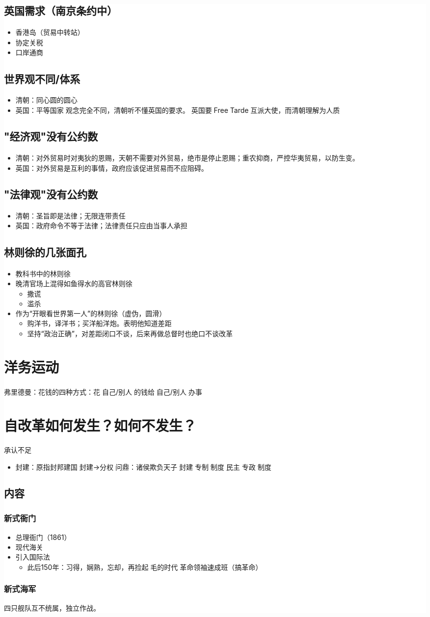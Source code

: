 ## 英国需求（南京条约中）
* 香港岛（贸易中转站）
* 协定关税
* 口岸通商
## 世界观不同/体系
* 清朝：同心圆的圆心
* 英国：平等国家
观念完全不同，清朝听不懂英国的要求。
英国要 Free Tarde
互派大使，而清朝理解为人质
## "经济观"没有公约数
* 清朝：对外贸易时对夷狄的恩赐，天朝不需要对外贸易，绝市是停止恩赐；重农抑商，严控华夷贸易，以防生变。
* 英国：对外贸易是互利的事情，政府应该促进贸易而不应阻碍。
## "法律观"没有公约数
* 清朝：圣旨即是法律；无限连带责任
* 英国：政府命令不等于法律；法律责任只应由当事人承担
## 林则徐的几张面孔
* 教科书中的林则徐
* 晚清官场上混得如鱼得水的高官林则徐
	* 撒谎
	* 滥杀
* 作为“开眼看世界第一人”的林则徐（虚伪，圆滑）
	* 购洋书，译洋书；买洋船洋炮。表明他知道差距
	* 坚持“政治正确”，对差距闭口不谈，后来再做总督时也绝口不谈改革
# 洋务运动
弗里德曼：花钱的四种方式：花 自己/别人 的钱给 自己/别人 办事

# 自改革如何发生？如何不发生？
承认不足
* 封建：原指封邦建国
	封建->分权
	问鼎：诸侯欺负天子
封建 专制 制度
民主 专政 制度
## 内容
### 新式衙门
* 总理衙门（1861）
* 现代海关
* 引入国际法
	* 此后150年：习得，娴熟，忘却，再捡起
	毛的时代 革命领袖速成班（搞革命）
### 新式海军
四只舰队互不统属，独立作战。
